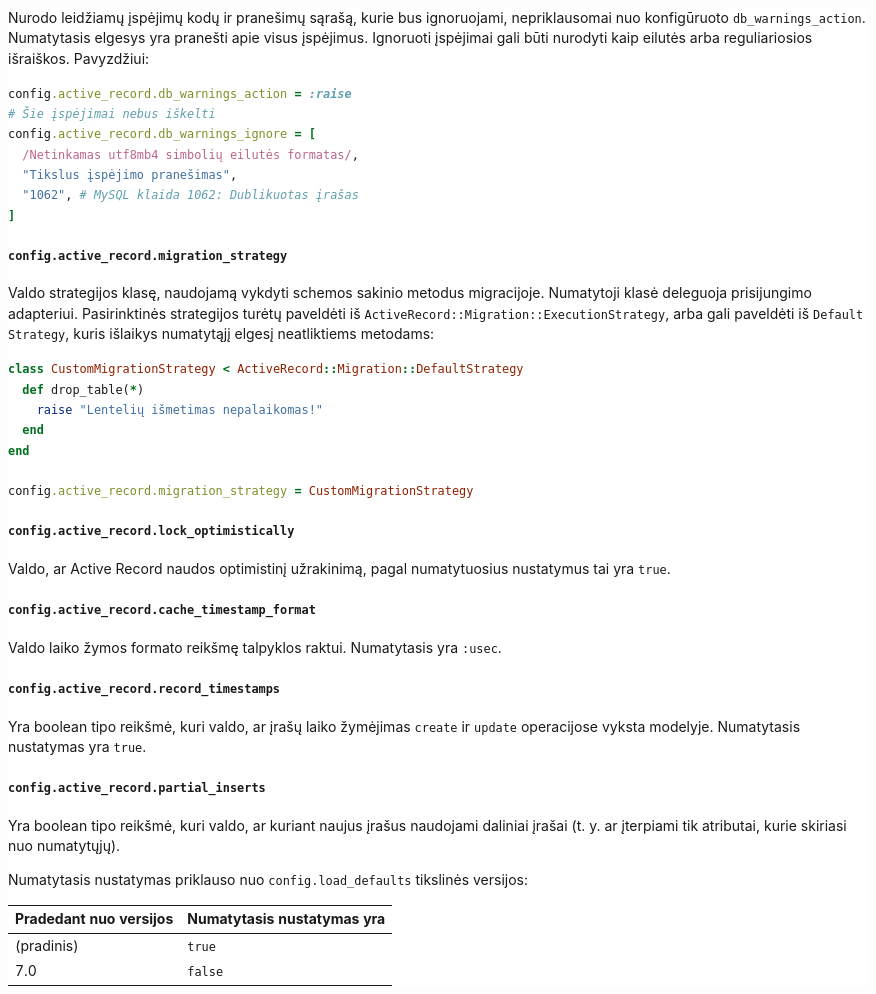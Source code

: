 Nurodo leidžiamų įspėjimų kodų ir pranešimų sąrašą, kurie bus ignoruojami, nepriklausomai nuo konfigūruoto `db_warnings_action`.
Numatytasis elgesys yra pranešti apie visus įspėjimus. Ignoruoti įspėjimai gali būti nurodyti kaip eilutės arba reguliariosios išraiškos. Pavyzdžiui:

```ruby
config.active_record.db_warnings_action = :raise
# Šie įspėjimai nebus iškelti
config.active_record.db_warnings_ignore = [
  /Netinkamas utf8mb4 simbolių eilutės formatas/,
  "Tikslus įspėjimo pranešimas",
  "1062", # MySQL klaida 1062: Dublikuotas įrašas
]
```

#### `config.active_record.migration_strategy`

Valdo strategijos klasę, naudojamą vykdyti schemos sakinio metodus migracijoje. Numatytoji klasė
deleguoja prisijungimo adapteriui. Pasirinktinės strategijos turėtų paveldėti iš `ActiveRecord::Migration::ExecutionStrategy`,
arba gali paveldėti iš `DefaultStrategy`, kuris išlaikys numatytąjį elgesį neatliktiems metodams:

```ruby
class CustomMigrationStrategy < ActiveRecord::Migration::DefaultStrategy
  def drop_table(*)
    raise "Lentelių išmetimas nepalaikomas!"
  end
end

config.active_record.migration_strategy = CustomMigrationStrategy
```

#### `config.active_record.lock_optimistically`

Valdo, ar Active Record naudos optimistinį užrakinimą, pagal numatytuosius nustatymus tai yra `true`.

#### `config.active_record.cache_timestamp_format`

Valdo laiko žymos formato reikšmę talpyklos raktui. Numatytasis yra `:usec`.

#### `config.active_record.record_timestamps`

Yra boolean tipo reikšmė, kuri valdo, ar įrašų laiko žymėjimas `create` ir `update` operacijose vyksta modelyje. Numatytasis nustatymas yra `true`.

#### `config.active_record.partial_inserts`

Yra boolean tipo reikšmė, kuri valdo, ar kuriant naujus įrašus naudojami daliniai įrašai (t. y. ar įterpiami tik atributai, kurie skiriasi nuo numatytųjų).

Numatytasis nustatymas priklauso nuo `config.load_defaults` tikslinės versijos:

| Pradedant nuo versijos | Numatytasis nustatymas yra |
| --------------------- | ------------------------- |
| (pradinis)            | `true`                    |
| 7.0                   | `false`                   |
